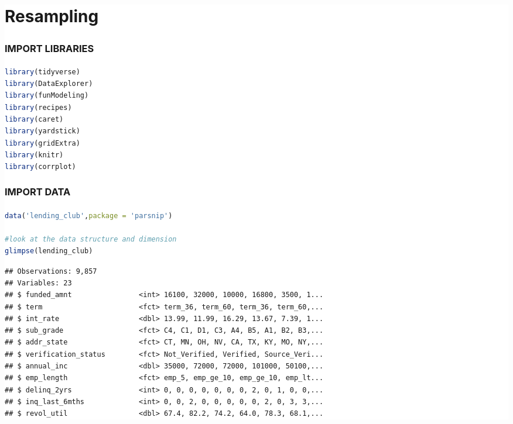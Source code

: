 Resampling
================

### IMPORT LIBRARIES

``` r
library(tidyverse)
library(DataExplorer)
library(funModeling)
library(recipes)
library(caret)
library(yardstick)
library(gridExtra)
library(knitr)
library(corrplot)
```

### IMPORT DATA

``` r
data('lending_club',package = 'parsnip')

#look at the data structure and dimension
glimpse(lending_club)
```

    ## Observations: 9,857
    ## Variables: 23
    ## $ funded_amnt                <int> 16100, 32000, 10000, 16800, 3500, 1...
    ## $ term                       <fct> term_36, term_60, term_36, term_60,...
    ## $ int_rate                   <dbl> 13.99, 11.99, 16.29, 13.67, 7.39, 1...
    ## $ sub_grade                  <fct> C4, C1, D1, C3, A4, B5, A1, B2, B3,...
    ## $ addr_state                 <fct> CT, MN, OH, NV, CA, TX, KY, MO, NY,...
    ## $ verification_status        <fct> Not_Verified, Verified, Source_Veri...
    ## $ annual_inc                 <dbl> 35000, 72000, 72000, 101000, 50100,...
    ## $ emp_length                 <fct> emp_5, emp_ge_10, emp_ge_10, emp_lt...
    ## $ delinq_2yrs                <int> 0, 0, 0, 0, 0, 0, 0, 2, 0, 1, 0, 0,...
    ## $ inq_last_6mths             <int> 0, 0, 2, 0, 0, 0, 0, 0, 2, 0, 3, 3,...
    ## $ revol_util                 <dbl> 67.4, 82.2, 74.2, 64.0, 78.3, 68.1,...